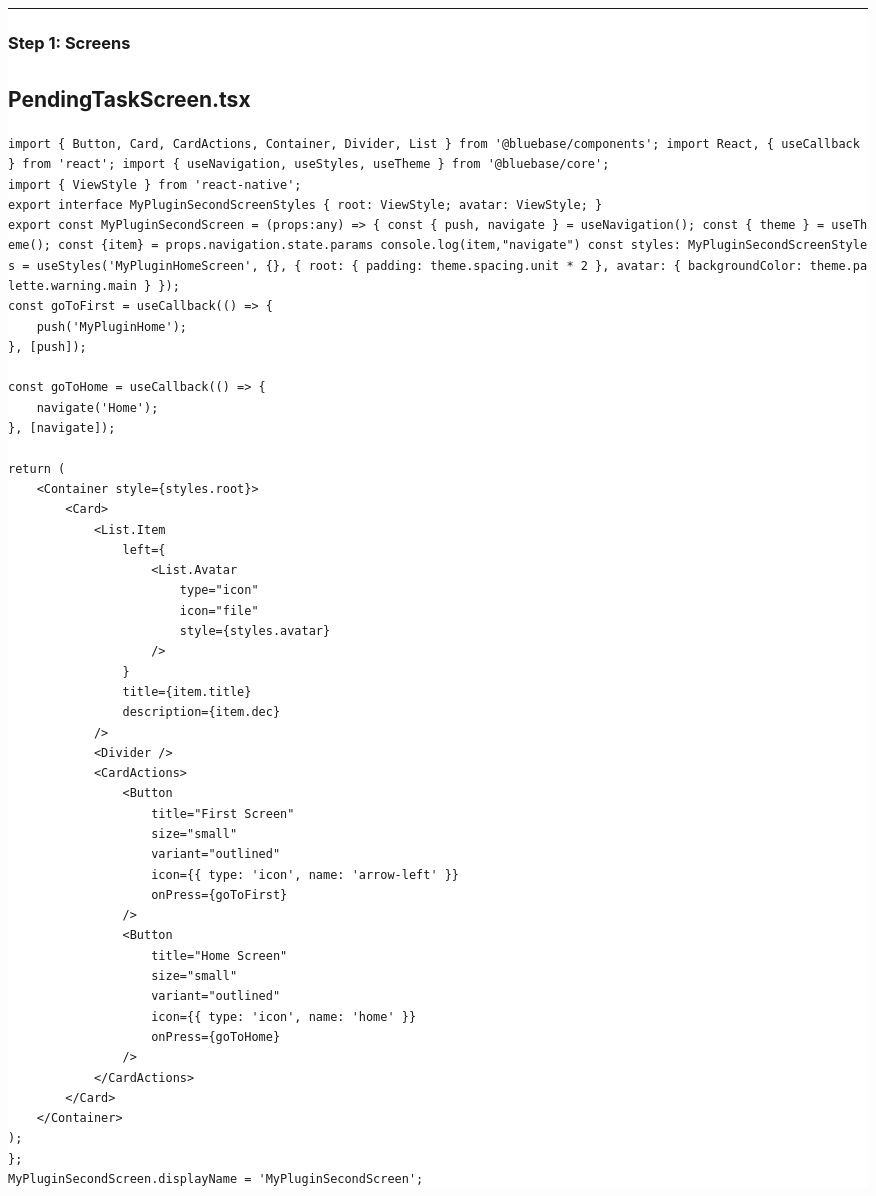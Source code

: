 ```
```

****

### Step 1: **Screens**

## **PendingTaskScreen.tsx**

```
import { Button, Card, CardActions, Container, Divider, List } from '@bluebase/components'; import React, { useCallback } from 'react'; import { useNavigation, useStyles, useTheme } from '@bluebase/core';
import { ViewStyle } from 'react-native';
export interface MyPluginSecondScreenStyles { root: ViewStyle; avatar: ViewStyle; }
export const MyPluginSecondScreen = (props:any) => { const { push, navigate } = useNavigation(); const { theme } = useTheme(); const {item} = props.navigation.state.params console.log(item,"navigate") const styles: MyPluginSecondScreenStyles = useStyles('MyPluginHomeScreen', {}, { root: { padding: theme.spacing.unit * 2 }, avatar: { backgroundColor: theme.palette.warning.main } });
const goToFirst = useCallback(() => {
	push('MyPluginHome');
}, [push]);

const goToHome = useCallback(() => {
	navigate('Home');
}, [navigate]);

return (
	<Container style={styles.root}>
		<Card>
			<List.Item
				left={
					<List.Avatar
						type="icon"
						icon="file"
						style={styles.avatar}
					/>
				}
				title={item.title}
				description={item.dec}
			/>
			<Divider />
			<CardActions>
				<Button
					title="First Screen"
					size="small"
					variant="outlined"
					icon={{ type: 'icon', name: 'arrow-left' }}
					onPress={goToFirst}
				/>
				<Button
					title="Home Screen"
					size="small"
					variant="outlined"
					icon={{ type: 'icon', name: 'home' }}
					onPress={goToHome}
				/>
			</CardActions>
		</Card>
	</Container>
);
};
MyPluginSecondScreen.displayName = 'MyPluginSecondScreen';
```
